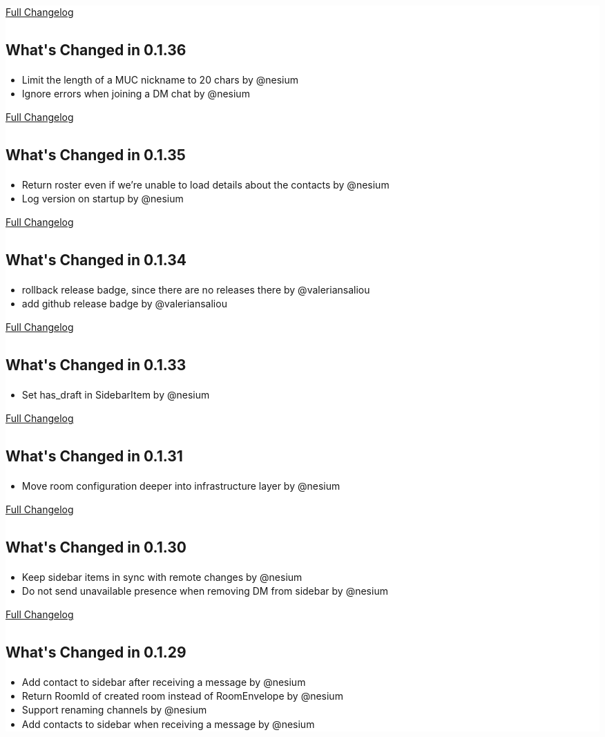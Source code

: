 [Full Changelog](https://github.com/prose-im/prose-core-client/compare/0.1.36...0.1.37)


## What's Changed in 0.1.36

* Limit the length of a MUC nickname to 20 chars by @nesium
* Ignore errors when joining a DM chat by @nesium

[Full Changelog](https://github.com/prose-im/prose-core-client/compare/0.1.35...0.1.36)


## What's Changed in 0.1.35

* Return roster even if we’re unable to load details about the contacts by @nesium
* Log version on startup by @nesium

[Full Changelog](https://github.com/prose-im/prose-core-client/compare/0.1.34...0.1.35)


## What's Changed in 0.1.34

* rollback release badge, since there are no releases there by @valeriansaliou
* add github release badge by @valeriansaliou

[Full Changelog](https://github.com/prose-im/prose-core-client/compare/0.1.33...0.1.34)


## What's Changed in 0.1.33

* Set has_draft in SidebarItem by @nesium

[Full Changelog](https://github.com/prose-im/prose-core-client/compare/0.1.32...0.1.33)


## What's Changed in 0.1.31

* Move room configuration deeper into infrastructure layer by @nesium

[Full Changelog](https://github.com/prose-im/prose-core-client/compare/0.1.30...0.1.31)


## What's Changed in 0.1.30

* Keep sidebar items in sync with remote changes by @nesium
* Do not send unavailable presence when removing DM from sidebar by @nesium

[Full Changelog](https://github.com/prose-im/prose-core-client/compare/0.1.29...0.1.30)


## What's Changed in 0.1.29

* Add contact to sidebar after receiving a message by @nesium
* Return RoomId of created room instead of RoomEnvelope by @nesium
* Support renaming channels by @nesium
* Add contacts to sidebar when receiving a message by @nesium
